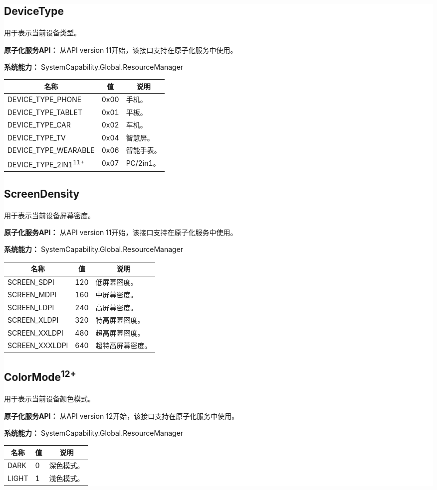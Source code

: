 
## DeviceType

用于表示当前设备类型。

**原子化服务API：** 从API version 11开始，该接口支持在原子化服务中使用。

**系统能力：** SystemCapability.Global.ResourceManager

| 名称                   | 值  | 说明   |
| -------------------- | ---- | ---- |
| DEVICE_TYPE_PHONE    | 0x00 | 手机。   |
| DEVICE_TYPE_TABLET   | 0x01 | 平板。   |
| DEVICE_TYPE_CAR      | 0x02 | 车机。   |
| DEVICE_TYPE_TV       | 0x04 | 智慧屏。  |
| DEVICE_TYPE_WEARABLE | 0x06 | 智能手表。   |
| DEVICE_TYPE_2IN1<sup>11+</sup>     | 0x07 | PC/2in1。   |


## ScreenDensity

用于表示当前设备屏幕密度。

**原子化服务API：** 从API version 11开始，该接口支持在原子化服务中使用。

**系统能力：** SystemCapability.Global.ResourceManager

| 名称             | 值  | 说明         |
| -------------- | ---- | ---------- |
| SCREEN_SDPI    | 120  | 低屏幕密度。  |
| SCREEN_MDPI    | 160  | 中屏幕密度。   |
| SCREEN_LDPI    | 240  | 高屏幕密度。   |
| SCREEN_XLDPI   | 320  | 特高屏幕密度。  |
| SCREEN_XXLDPI  | 480  | 超高屏幕密度。  |
| SCREEN_XXXLDPI | 640  | 超特高屏幕密度。 |


## ColorMode<sup>12+</sup>

用于表示当前设备颜色模式。

**原子化服务API：** 从API version 12开始，该接口支持在原子化服务中使用。

**系统能力：** SystemCapability.Global.ResourceManager

| 名称  | 值   | 说明       |
| ----- | ---- | ---------- |
| DARK  | 0    | 深色模式。 |
| LIGHT | 1    | 浅色模式。 |
